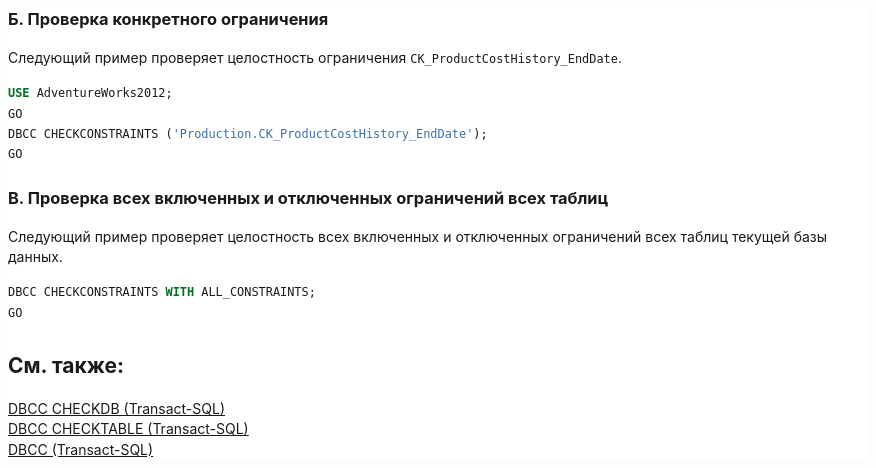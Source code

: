 ### <a name="b-checking-a-specific-constraint"></a>Б. Проверка конкретного ограничения  
Следующий пример проверяет целостность ограничения `CK_ProductCostHistory_EndDate`.
  
```sql  
USE AdventureWorks2012;  
GO  
DBCC CHECKCONSTRAINTS ('Production.CK_ProductCostHistory_EndDate');  
GO  
```  
  
### <a name="c-checking-all-enabled-and-disabled-constraints-on-all-tables"></a>В. Проверка всех включенных и отключенных ограничений всех таблиц  
 Следующий пример проверяет целостность всех включенных и отключенных ограничений всех таблиц текущей базы данных.  
  
```sql  
DBCC CHECKCONSTRAINTS WITH ALL_CONSTRAINTS;  
GO  
```  
  
## <a name="see-also"></a>См. также:  
[DBCC CHECKDB (Transact-SQL)](../../t-sql/database-console-commands/dbcc-checkdb-transact-sql.md)  
[DBCC CHECKTABLE (Transact-SQL)](../../t-sql/database-console-commands/dbcc-checktable-transact-sql.md)  
[DBCC (Transact-SQL)](../../t-sql/database-console-commands/dbcc-transact-sql.md)
  
  
